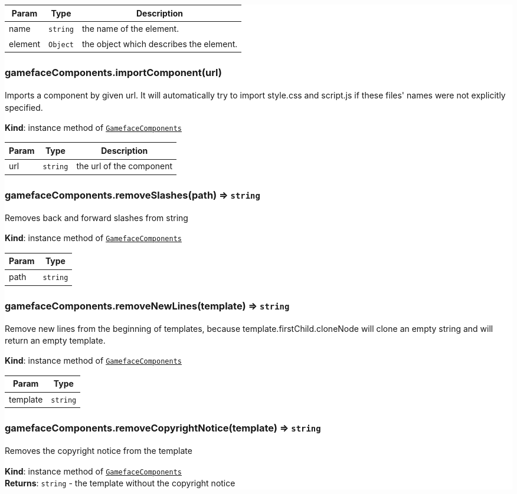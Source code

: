 | Param | Type | Description |
| --- | --- | --- |
| name | <code>string</code> | the name of the element. |
| element | <code>Object</code> | the object which describes the element. |

<a name="GamefaceComponents+importComponent"></a>

### gamefaceComponents.importComponent(url)
Imports a component by given url.
It will automatically try to import style.css and script.js if these
files' names were not explicitly specified.

**Kind**: instance method of [<code>GamefaceComponents</code>](#GamefaceComponents)  

| Param | Type | Description |
| --- | --- | --- |
| url | <code>string</code> | the url of the component |

<a name="GamefaceComponents+removeSlashes"></a>

### gamefaceComponents.removeSlashes(path) ⇒ <code>string</code>
Removes back and forward slashes from string

**Kind**: instance method of [<code>GamefaceComponents</code>](#GamefaceComponents)  

| Param | Type |
| --- | --- |
| path | <code>string</code> | 

<a name="GamefaceComponents+removeNewLines"></a>

### gamefaceComponents.removeNewLines(template) ⇒ <code>string</code>
Remove new lines from the beginning of templates,
because template.firstChild.cloneNode will clone an empty
string and will return an empty template.

**Kind**: instance method of [<code>GamefaceComponents</code>](#GamefaceComponents)  

| Param | Type |
| --- | --- |
| template | <code>string</code> | 

<a name="GamefaceComponents+removeCopyrightNotice"></a>

### gamefaceComponents.removeCopyrightNotice(template) ⇒ <code>string</code>
Removes the copyright notice from the template

**Kind**: instance method of [<code>GamefaceComponents</code>](#GamefaceComponents)  
**Returns**: <code>string</code> - the template without the copyright notice  
